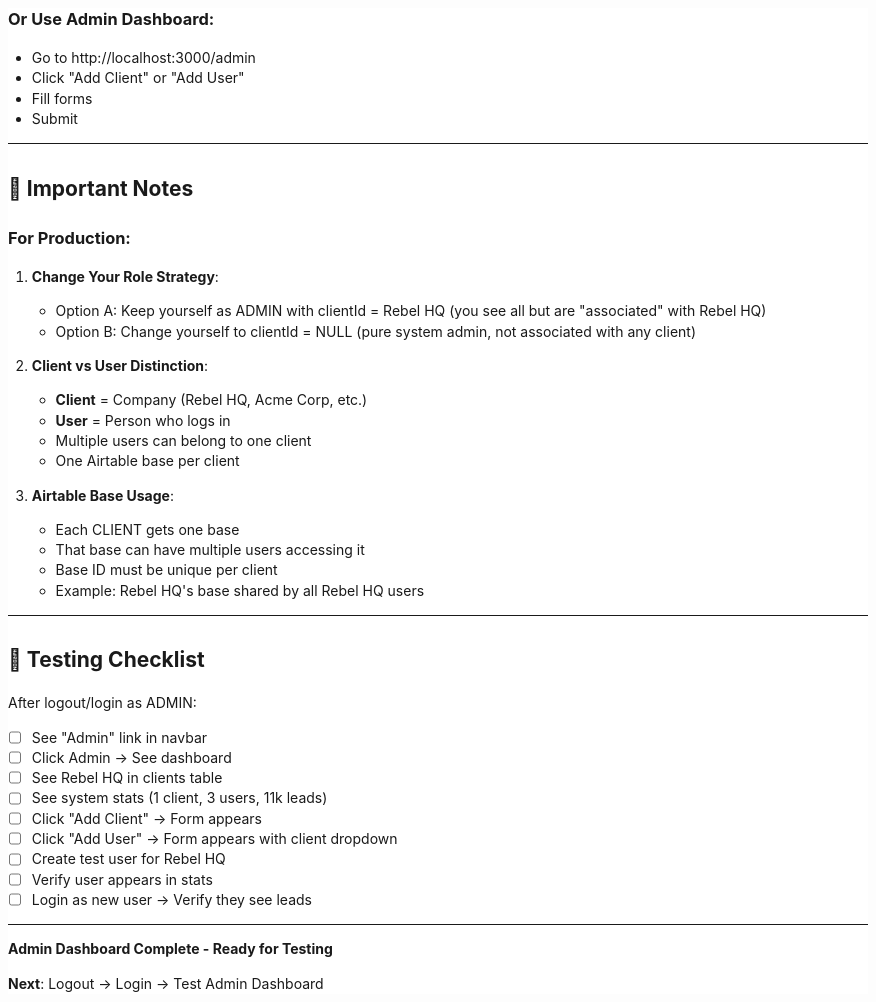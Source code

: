 ### Or Use Admin Dashboard:
- Go to http://localhost:3000/admin
- Click "Add Client" or "Add User"
- Fill forms
- Submit

---

## 🚨 Important Notes

### For Production:
1. **Change Your Role Strategy**:
   - Option A: Keep yourself as ADMIN with clientId = Rebel HQ (you see all but are "associated" with Rebel HQ)
   - Option B: Change yourself to clientId = NULL (pure system admin, not associated with any client)

2. **Client vs User Distinction**:
   - **Client** = Company (Rebel HQ, Acme Corp, etc.)
   - **User** = Person who logs in
   - Multiple users can belong to one client
   - One Airtable base per client

3. **Airtable Base Usage**:
   - Each CLIENT gets one base
   - That base can have multiple users accessing it
   - Base ID must be unique per client
   - Example: Rebel HQ's base shared by all Rebel HQ users

---

## 📖 Testing Checklist

After logout/login as ADMIN:

- [ ] See "Admin" link in navbar
- [ ] Click Admin → See dashboard
- [ ] See Rebel HQ in clients table
- [ ] See system stats (1 client, 3 users, 11k leads)
- [ ] Click "Add Client" → Form appears
- [ ] Click "Add User" → Form appears with client dropdown
- [ ] Create test user for Rebel HQ
- [ ] Verify user appears in stats
- [ ] Login as new user → Verify they see leads

---

**Admin Dashboard Complete - Ready for Testing**

**Next**: Logout → Login → Test Admin Dashboard




